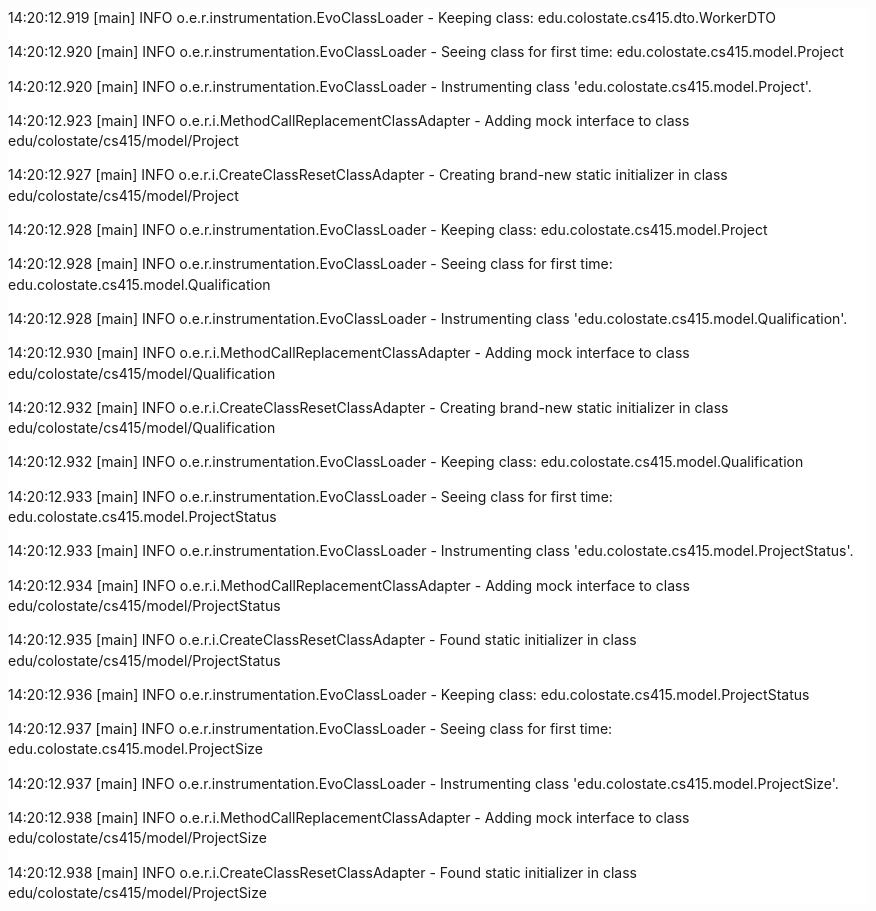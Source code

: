 14:20:12.919 [main] INFO  o.e.r.instrumentation.EvoClassLoader - Keeping class: edu.colostate.cs415.dto.WorkerDTO

14:20:12.920 [main] INFO  o.e.r.instrumentation.EvoClassLoader - Seeing class for first time: edu.colostate.cs415.model.Project

14:20:12.920 [main] INFO  o.e.r.instrumentation.EvoClassLoader - Instrumenting class 'edu.colostate.cs415.model.Project'.

14:20:12.923 [main] INFO  o.e.r.i.MethodCallReplacementClassAdapter - Adding mock interface to class edu/colostate/cs415/model/Project

14:20:12.927 [main] INFO  o.e.r.i.CreateClassResetClassAdapter - Creating brand-new static initializer in class edu/colostate/cs415/model/Project

14:20:12.928 [main] INFO  o.e.r.instrumentation.EvoClassLoader - Keeping class: edu.colostate.cs415.model.Project

14:20:12.928 [main] INFO  o.e.r.instrumentation.EvoClassLoader - Seeing class for first time: edu.colostate.cs415.model.Qualification

14:20:12.928 [main] INFO  o.e.r.instrumentation.EvoClassLoader - Instrumenting class 'edu.colostate.cs415.model.Qualification'.

14:20:12.930 [main] INFO  o.e.r.i.MethodCallReplacementClassAdapter - Adding mock interface to class edu/colostate/cs415/model/Qualification

14:20:12.932 [main] INFO  o.e.r.i.CreateClassResetClassAdapter - Creating brand-new static initializer in class edu/colostate/cs415/model/Qualification

14:20:12.932 [main] INFO  o.e.r.instrumentation.EvoClassLoader - Keeping class: edu.colostate.cs415.model.Qualification

14:20:12.933 [main] INFO  o.e.r.instrumentation.EvoClassLoader - Seeing class for first time: edu.colostate.cs415.model.ProjectStatus

14:20:12.933 [main] INFO  o.e.r.instrumentation.EvoClassLoader - Instrumenting class 'edu.colostate.cs415.model.ProjectStatus'.

14:20:12.934 [main] INFO  o.e.r.i.MethodCallReplacementClassAdapter - Adding mock interface to class edu/colostate/cs415/model/ProjectStatus

14:20:12.935 [main] INFO  o.e.r.i.CreateClassResetClassAdapter - Found static initializer in class edu/colostate/cs415/model/ProjectStatus

14:20:12.936 [main] INFO  o.e.r.instrumentation.EvoClassLoader - Keeping class: edu.colostate.cs415.model.ProjectStatus

14:20:12.937 [main] INFO  o.e.r.instrumentation.EvoClassLoader - Seeing class for first time: edu.colostate.cs415.model.ProjectSize

14:20:12.937 [main] INFO  o.e.r.instrumentation.EvoClassLoader - Instrumenting class 'edu.colostate.cs415.model.ProjectSize'.

14:20:12.938 [main] INFO  o.e.r.i.MethodCallReplacementClassAdapter - Adding mock interface to class edu/colostate/cs415/model/ProjectSize

14:20:12.938 [main] INFO  o.e.r.i.CreateClassResetClassAdapter - Found static initializer in class edu/colostate/cs415/model/ProjectSize
